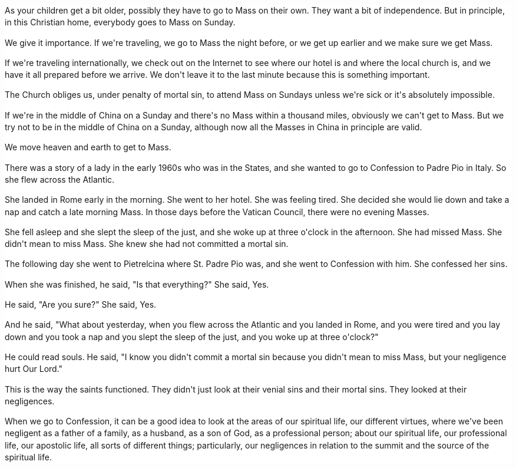 As your children get a bit older, possibly they have to go to Mass on
their own. They want a bit of independence. But in principle, in this
Christian home, everybody goes to Mass on Sunday.

We give it importance. If we\'re traveling, we go to Mass the night
before, or we get up earlier and we make sure we get Mass.

If we\'re traveling internationally, we check out on the Internet to see
where our hotel is and where the local church is, and we have it all
prepared before we arrive. We don\'t leave it to the last minute because
this is something important.

The Church obliges us, under penalty of mortal sin, to attend Mass on
Sundays unless we\'re sick or it\'s absolutely impossible.

If we\'re in the middle of China on a Sunday and there\'s no Mass within
a thousand miles, obviously we can\'t get to Mass. But we try not to be
in the middle of China on a Sunday, although now all the Masses in China
in principle are valid.

We move heaven and earth to get to Mass.

There was a story of a lady in the early 1960s who was in the States,
and she wanted to go to Confession to Padre Pio in Italy. So she flew
across the Atlantic.

She landed in Rome early in the morning. She went to her hotel. She was
feeling tired. She decided she would lie down and take a nap and catch a
late morning Mass. In those days before the Vatican Council, there were
no evening Masses.

She fell asleep and she slept the sleep of the just, and she woke up at
three o\'clock in the afternoon. She had missed Mass. She didn\'t mean
to miss Mass. She knew she had not committed a mortal sin.

The following day she went to Pietrelcina where St. Padre Pio was, and
she went to Confession with him. She confessed her sins.

When she was finished, he said, \"Is that everything?" She said, Yes.

He said, \"Are you sure?" She said, Yes.

And he said, \"What about yesterday, when you flew across the Atlantic
and you landed in Rome, and you were tired and you lay down and you took
a nap and you slept the sleep of the just, and you woke up at three
o\'clock?"

He could read souls. He said, "I know you didn\'t commit a mortal sin
because you didn\'t mean to miss Mass, but your negligence hurt Our
Lord."

This is the way the saints functioned. They didn\'t just look at their
venial sins and their mortal sins. They looked at their negligences.

When we go to Confession, it can be a good idea to look at the areas of
our spiritual life, our different virtues, where we\'ve been negligent
as a father of a family, as a husband, as a son of God, as a
professional person; about our spiritual life, our professional life,
our apostolic life, all sorts of different things; particularly, our
negligences in relation to the summit and the source of the spiritual
life.
